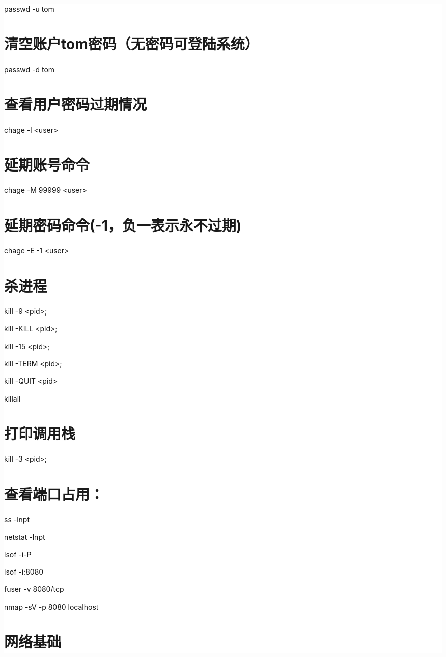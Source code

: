 passwd -u tom

# 清空账户tom密码（无密码可登陆系统）

passwd -d tom

# 查看用户密码过期情况

chage -l &lt;user&gt;

# 延期账号命令

chage -M 99999 &lt;user&gt;

# 延期密码命令(-1，负一表示永不过期)

chage -E -1 &lt;user&gt;

# 杀进程

kill -9 &lt;pid&gt;;

kill -KILL &lt;pid&gt;;

kill -15 &lt;pid&gt;;

kill -TERM &lt;pid&gt;;

kill -QUIT &lt;pid&gt;

killall

# 打印调用栈

kill -3 &lt;pid&gt;;

# 查看端口占用：

ss -lnpt

netstat -lnpt

lsof -i-P

lsof -i:8080

fuser -v 8080/tcp

nmap -sV -p 8080 localhost

# 网络基础
